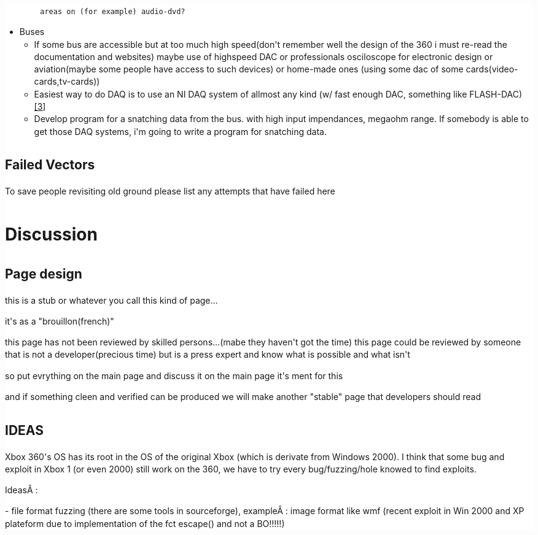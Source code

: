             areas on (for example) audio-dvd?
  - Buses
      - If some bus are accessible but at too much high speed(don't
        remember well the design of the 360 i must re-read the
        documentation and websites) maybe use of highspeed DAC or
        professionals osciloscope for electronic design or
        aviation(maybe some people have access to such devices) or
        home-made ones (using some dac of some
        cards(video-cards,tv-cards))
      - Easiest way to do DAQ is to use an NI DAQ system of allmost any
        kind (w/ fast enough DAC, something like FLASH-DAC)
        [\[3](http://www.ni.com/dataacquisition/)\]
      - Develop program for a snatching data from the bus. with high
        input impendances, megaohm range. If somebody is able to get
        those DAQ systems, i'm going to write a program for snatching
        data.

## <span class="mw-headline"> Failed Vectors </span>

To save people revisiting old ground please list any attempts that have
failed here

# <span class="mw-headline"> Discussion </span>

## <span class="mw-headline"> Page design </span>

this is a stub or whatever you call this kind of page...

it's as a "brouillon(french)"

this page has not been reviewed by skilled persons...(mabe they haven't
got the time) this page could be reviewed by someone that is not a
developer(precious time) but is a press expert and know what is possible
and what isn't

so put evrything on the main page and discuss it on the main page it's
ment for this

and if something cleen and verified can be produced we will make another
"stable" page that developers should read

## <span class="mw-headline"> IDEAS </span>

Xbox 360's OS has its root in the OS of the original Xbox (which is
derivate from Windows 2000). I think that some bug and exploit in Xbox 1
(or even 2000) still work on the 360, we have to try every
bug/fuzzing/hole knowed to find exploits.

IdeasÂ :

\- file format fuzzing (there are some tools in sourceforge), exampleÂ :
image format like wmf (recent exploit in Win 2000 and XP plateform due
to implementation of the fct escape() and not a BO\!\!\!\!\!)
